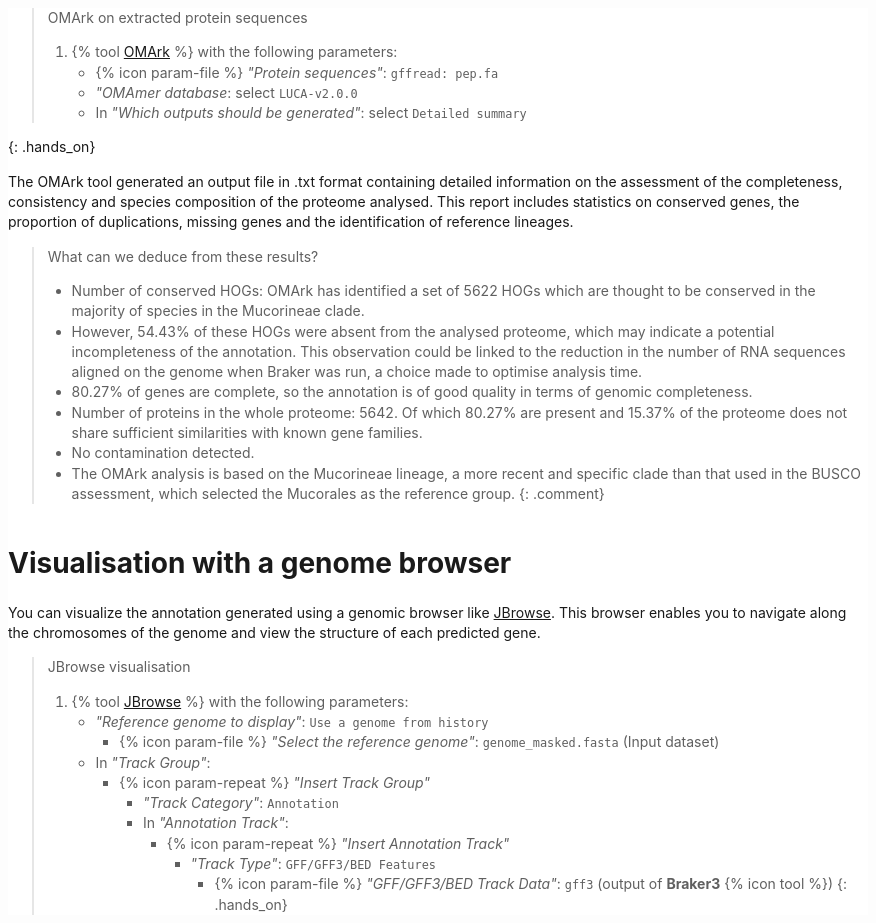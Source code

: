 > <hands-on-title>OMArk on extracted protein sequences</hands-on-title>
>
> 1. {% tool [OMArk](toolshed.g2.bx.psu.edu/repos/iuc/omark/omark/0.3.0+galaxy2) %} with the following parameters:
>    - {% icon param-file %} *"Protein sequences"*: `gffread: pep.fa`
>    - *"OMAmer database*: select `LUCA-v2.0.0`
>    - In *"Which outputs should be generated"*: select `Detailed summary`
>
{: .hands_on}

The OMArk tool generated an output file in .txt format containing detailed information on
the assessment of the completeness, consistency and species composition of the proteome 
analysed. This report includes statistics on conserved genes, the proportion of duplications, 
missing genes and the identification of reference lineages.

> <comment-title>What can we deduce from these results?</comment-title>
>
> - Number of conserved HOGs: OMArk has identified a set of 5622 HOGs which are thought to be conserved in the majority of species in the Mucorineae clade.
> - However, 54.43% of these HOGs were absent from the analysed proteome, which may indicate a potential incompleteness of the annotation. This observation could be linked to the reduction in the number of RNA sequences aligned on the genome when Braker was run, a choice made to optimise analysis time.
> - 80.27% of genes are complete, so the annotation is of good quality in terms of genomic completeness.
> - Number of proteins in the whole proteome: 5642. Of which 80.27% are present and 15.37% of the proteome does not share sufficient similarities with known gene families.
> - No contamination detected.
> - The OMArk analysis is based on the Mucorineae lineage, a more recent and specific clade than that used in the BUSCO assessment, which selected the Mucorales as the reference group.
{: .comment}

# Visualisation with a genome browser

You can visualize the annotation generated using a genomic browser like [JBrowse](https://jbrowse.org/jbrowse1.html).
This browser enables you to navigate along the chromosomes of the genome and view the structure of each predicted gene.

> <hands-on-title>JBrowse visualisation</hands-on-title>
>
> 1. {% tool [JBrowse](toolshed.g2.bx.psu.edu/repos/iuc/jbrowse/jbrowse/1.16.11+galaxy1) %} with the following parameters:
>    - *"Reference genome to display"*: `Use a genome from history`
>        - {% icon param-file %} *"Select the reference genome"*: `genome_masked.fasta` (Input dataset)
>    - In *"Track Group"*:
>        - {% icon param-repeat %} *"Insert Track Group"*
>            - *"Track Category"*: `Annotation`
>            - In *"Annotation Track"*:
>                - {% icon param-repeat %} *"Insert Annotation Track"*
>                    - *"Track Type"*: `GFF/GFF3/BED Features`
>                        - {% icon param-file %} *"GFF/GFF3/BED Track Data"*: `gff3` (output of **Braker3** {% icon tool %})
{: .hands_on}
